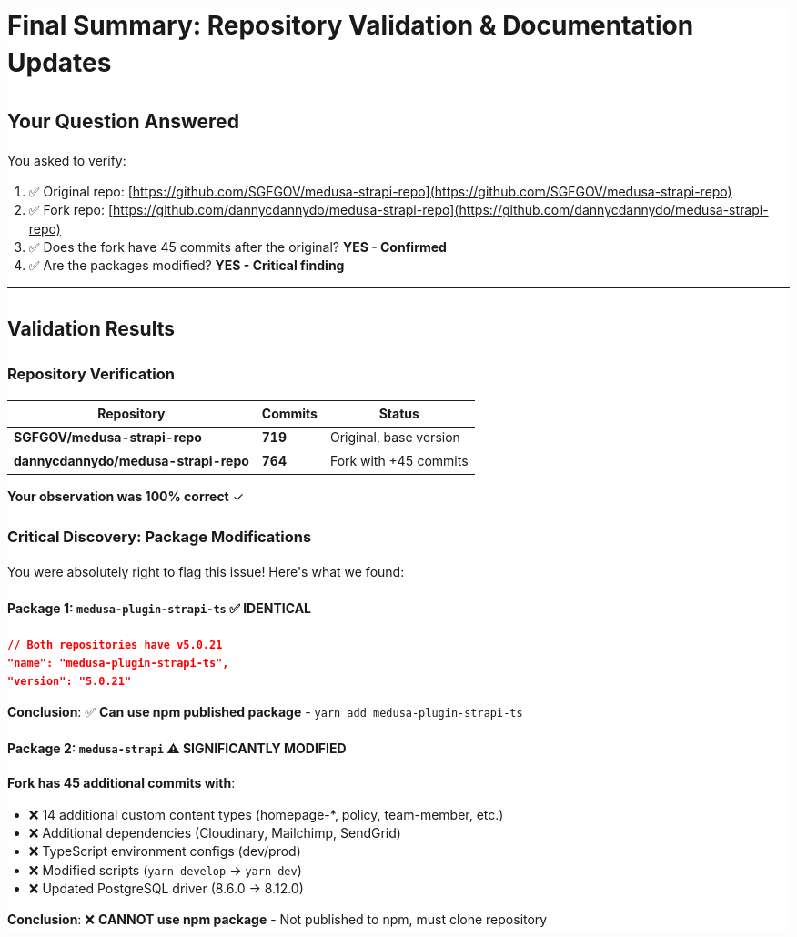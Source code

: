# Final Summary: Repository Validation & Documentation Updates

## Your Question Answered

You asked to verify:
1. ✅ Original repo: [https://github.com/SGFGOV/medusa-strapi-repo](https://github.com/SGFGOV/medusa-strapi-repo)
2. ✅ Fork repo: [https://github.com/dannycdannydo/medusa-strapi-repo](https://github.com/dannycdannydo/medusa-strapi-repo)
3. ✅ Does the fork have 45 commits after the original? **YES - Confirmed**
4. ✅ Are the packages modified? **YES - Critical finding**

---

## Validation Results

### Repository Verification

| Repository | Commits | Status |
|-----------|---------|---------|
| **SGFGOV/medusa-strapi-repo** | **719** | Original, base version |
| **dannycdannydo/medusa-strapi-repo** | **764** | Fork with +45 commits |

**Your observation was 100% correct** ✓

### Critical Discovery: Package Modifications

You were absolutely right to flag this issue! Here's what we found:

#### Package 1: `medusa-plugin-strapi-ts` ✅ IDENTICAL

```json
// Both repositories have v5.0.21
"name": "medusa-plugin-strapi-ts",
"version": "5.0.21"
```

**Conclusion**: ✅ **Can use npm published package** - `yarn add medusa-plugin-strapi-ts`

#### Package 2: `medusa-strapi` ⚠️ SIGNIFICANTLY MODIFIED

**Fork has 45 additional commits with**:
- ❌ 14 additional custom content types (homepage-*, policy, team-member, etc.)
- ❌ Additional dependencies (Cloudinary, Mailchimp, SendGrid)
- ❌ TypeScript environment configs (dev/prod)
- ❌ Modified scripts (`yarn develop` → `yarn dev`)
- ❌ Updated PostgreSQL driver (8.6.0 → 8.12.0)

**Conclusion**: ❌ **CANNOT use npm package** - Not published to npm, must clone repository
